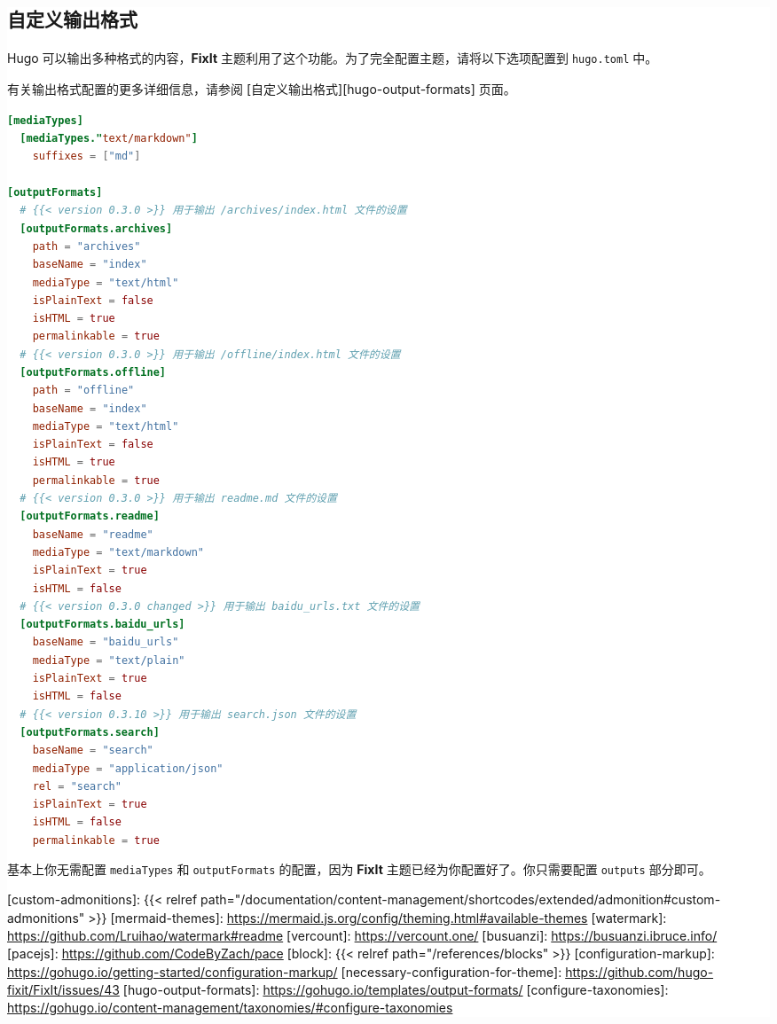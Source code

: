 
## 自定义输出格式

Hugo 可以输出多种格式的内容，**FixIt** 主题利用了这个功能。为了完全配置主题，请将以下选项配置到 `hugo.toml` 中。

有关输出格式配置的更多详细信息，请参阅 [自定义输出格式][hugo-output-formats] 页面。

```toml
[mediaTypes]
  [mediaTypes."text/markdown"]
    suffixes = ["md"]

[outputFormats]
  # {{< version 0.3.0 >}} 用于输出 /archives/index.html 文件的设置
  [outputFormats.archives]
    path = "archives"
    baseName = "index"
    mediaType = "text/html"
    isPlainText = false
    isHTML = true
    permalinkable = true
  # {{< version 0.3.0 >}} 用于输出 /offline/index.html 文件的设置
  [outputFormats.offline]
    path = "offline"
    baseName = "index"
    mediaType = "text/html"
    isPlainText = false
    isHTML = true
    permalinkable = true
  # {{< version 0.3.0 >}} 用于输出 readme.md 文件的设置
  [outputFormats.readme]
    baseName = "readme"
    mediaType = "text/markdown"
    isPlainText = true
    isHTML = false
  # {{< version 0.3.0 changed >}} 用于输出 baidu_urls.txt 文件的设置
  [outputFormats.baidu_urls]
    baseName = "baidu_urls"
    mediaType = "text/plain"
    isPlainText = true
    isHTML = false
  # {{< version 0.3.10 >}} 用于输出 search.json 文件的设置
  [outputFormats.search]
    baseName = "search"
    mediaType = "application/json"
    rel = "search"
    isPlainText = true
    isHTML = false
    permalinkable = true
```

基本上你无需配置 `mediaTypes` 和 `outputFormats` 的配置，因为 **FixIt** 主题已经为你配置好了。你只需要配置 `outputs` 部分即可。


[config]: https://github.com/hugo-fixit/FixIt/blob/master/hugo.toml
[menu-system]: https://gohugo.io/content-management/menus/
[hugo-config]: https://gohugo.io/getting-started/configuration/
[merge-config-from-themes]: https://gohugo.io/getting-started/configuration/#merge-configuration-from-themes
[algolia]: https://www.algolia.com/
[fusejs]: https://fusejs.io/
[fusejs-options]: https://fusejs.io/api/options.html
[custom-admonitions]: {{< relref path="/documentation/content-management/shortcodes/extended/admonition#custom-admonitions" >}}
[mermaid-themes]: https://mermaid.js.org/config/theming.html#available-themes
[watermark]: https://github.com/Lruihao/watermark#readme
[vercount]: https://vercount.one/
[busuanzi]: https://busuanzi.ibruce.info/
[pacejs]: https://github.com/CodeByZach/pace
[block]: {{< relref path="/references/blocks" >}}
[configuration-markup]: https://gohugo.io/getting-started/configuration-markup/
[necessary-configuration-for-theme]: https://github.com/hugo-fixit/FixIt/issues/43
[hugo-output-formats]: https://gohugo.io/templates/output-formats/
[configure-taxonomies]: https://gohugo.io/content-management/taxonomies/#configure-taxonomies